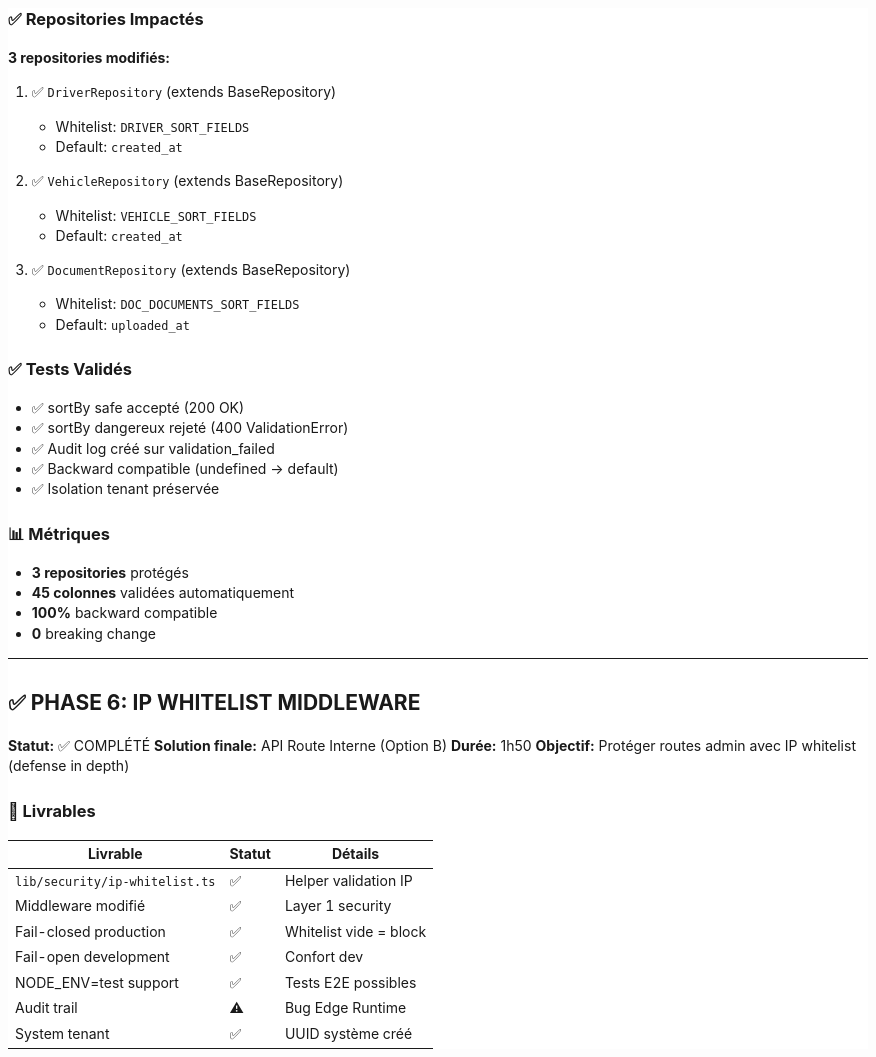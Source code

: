 ### ✅ Repositories Impactés

**3 repositories modifiés:**
1. ✅ `DriverRepository` (extends BaseRepository)
   - Whitelist: `DRIVER_SORT_FIELDS`
   - Default: `created_at`

2. ✅ `VehicleRepository` (extends BaseRepository)
   - Whitelist: `VEHICLE_SORT_FIELDS`
   - Default: `created_at`

3. ✅ `DocumentRepository` (extends BaseRepository)
   - Whitelist: `DOC_DOCUMENTS_SORT_FIELDS`
   - Default: `uploaded_at`

### ✅ Tests Validés
- ✅ sortBy safe accepté (200 OK)
- ✅ sortBy dangereux rejeté (400 ValidationError)
- ✅ Audit log créé sur validation_failed
- ✅ Backward compatible (undefined → default)
- ✅ Isolation tenant préservée

### 📊 Métriques
- **3 repositories** protégés
- **45 colonnes** validées automatiquement
- **100%** backward compatible
- **0** breaking change

---

## ✅ PHASE 6: IP WHITELIST MIDDLEWARE

**Statut:** ✅ COMPLÉTÉ
**Solution finale:** API Route Interne (Option B)
**Durée:** 1h50
**Objectif:** Protéger routes admin avec IP whitelist (defense in depth)

### 🎯 Livrables

| Livrable | Statut | Détails |
|----------|--------|---------|
| `lib/security/ip-whitelist.ts` | ✅ | Helper validation IP |
| Middleware modifié | ✅ | Layer 1 security |
| Fail-closed production | ✅ | Whitelist vide = block |
| Fail-open development | ✅ | Confort dev |
| NODE_ENV=test support | ✅ | Tests E2E possibles |
| Audit trail | ⚠️ | Bug Edge Runtime |
| System tenant | ✅ | UUID système créé |
